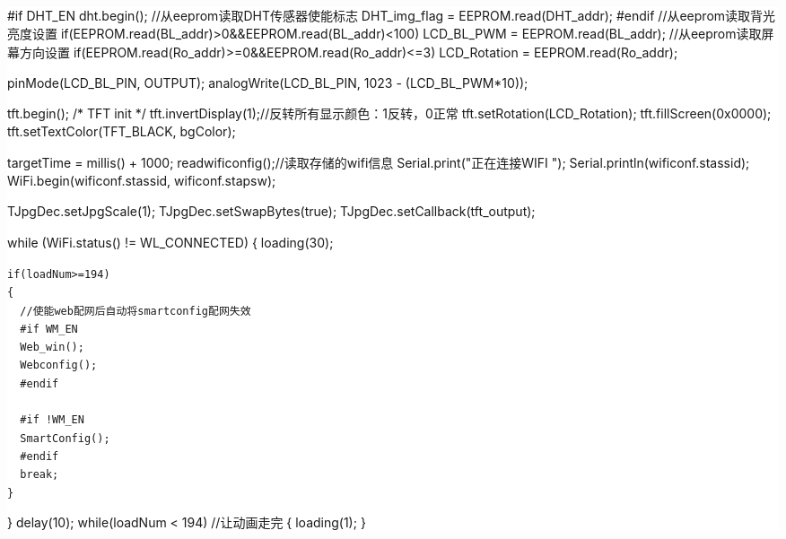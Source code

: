  #if DHT_EN
  dht.begin();
  //从eeprom读取DHT传感器使能标志
  DHT_img_flag = EEPROM.read(DHT_addr);
 #endif
 //从eeprom读取背光亮度设置
  if(EEPROM.read(BL_addr)>0&&EEPROM.read(BL_addr)<100)
    LCD_BL_PWM = EEPROM.read(BL_addr); 
  //从eeprom读取屏幕方向设置
  if(EEPROM.read(Ro_addr)>=0&&EEPROM.read(Ro_addr)<=3)
    LCD_Rotation = EEPROM.read(Ro_addr);
  
  pinMode(LCD_BL_PIN, OUTPUT);
  analogWrite(LCD_BL_PIN, 1023 - (LCD_BL_PWM*10));
  
  tft.begin(); /* TFT init */
  tft.invertDisplay(1);//反转所有显示颜色：1反转，0正常
  tft.setRotation(LCD_Rotation);
  tft.fillScreen(0x0000);
  tft.setTextColor(TFT_BLACK, bgColor);

  targetTime = millis() + 1000; 
  readwificonfig();//读取存储的wifi信息
  Serial.print("正在连接WIFI ");
  Serial.println(wificonf.stassid);
  WiFi.begin(wificonf.stassid, wificonf.stapsw);
  
  TJpgDec.setJpgScale(1);
  TJpgDec.setSwapBytes(true);
  TJpgDec.setCallback(tft_output);

  while (WiFi.status() != WL_CONNECTED) 
  {
    loading(30);  
      
    if(loadNum>=194)
    {
      //使能web配网后自动将smartconfig配网失效
      #if WM_EN
      Web_win();
      Webconfig();
      #endif

      #if !WM_EN
      SmartConfig();
      #endif   
      break;
    }
  }
  delay(10); 
  while(loadNum < 194) //让动画走完
  { 
    loading(1);
  }
